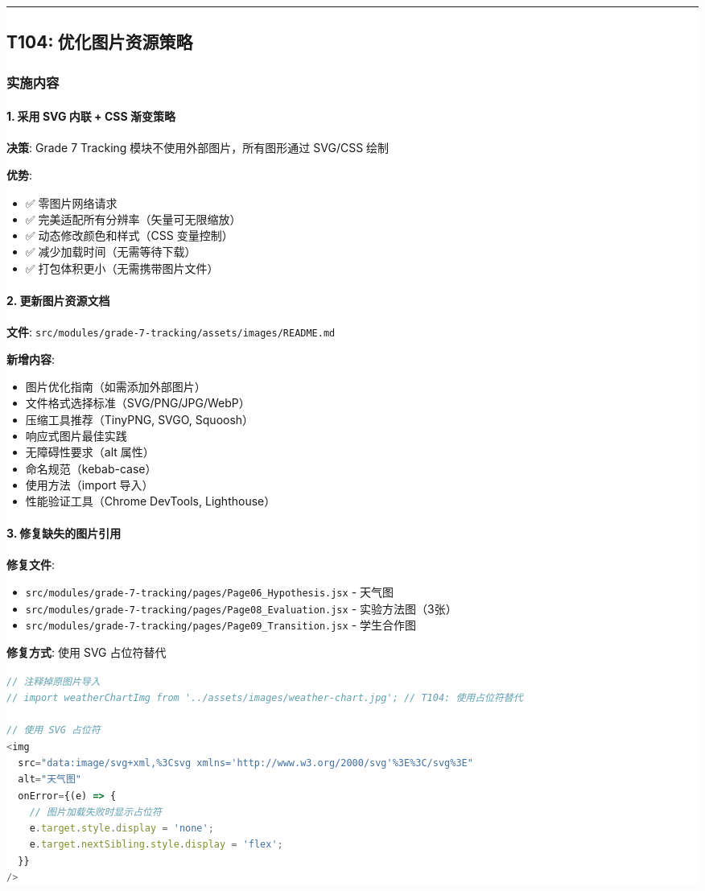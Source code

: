 
---

## T104: 优化图片资源策略

### 实施内容

#### 1. 采用 SVG 内联 + CSS 渐变策略
**决策**: Grade 7 Tracking 模块不使用外部图片，所有图形通过 SVG/CSS 绘制

**优势**:
- ✅ 零图片网络请求
- ✅ 完美适配所有分辨率（矢量可无限缩放）
- ✅ 动态修改颜色和样式（CSS 变量控制）
- ✅ 减少加载时间（无需等待下载）
- ✅ 打包体积更小（无需携带图片文件）

#### 2. 更新图片资源文档
**文件**: `src/modules/grade-7-tracking/assets/images/README.md`

**新增内容**:
- 图片优化指南（如需添加外部图片）
- 文件格式选择标准（SVG/PNG/JPG/WebP）
- 压缩工具推荐（TinyPNG, SVGO, Squoosh）
- 响应式图片最佳实践
- 无障碍性要求（alt 属性）
- 命名规范（kebab-case）
- 使用方法（import 导入）
- 性能验证工具（Chrome DevTools, Lighthouse）

#### 3. 修复缺失的图片引用
**修复文件**:
- `src/modules/grade-7-tracking/pages/Page06_Hypothesis.jsx` - 天气图
- `src/modules/grade-7-tracking/pages/Page08_Evaluation.jsx` - 实验方法图（3张）
- `src/modules/grade-7-tracking/pages/Page09_Transition.jsx` - 学生合作图

**修复方式**: 使用 SVG 占位符替代
```javascript
// 注释掉原图片导入
// import weatherChartImg from '../assets/images/weather-chart.jpg'; // T104: 使用占位符替代

// 使用 SVG 占位符
<img
  src="data:image/svg+xml,%3Csvg xmlns='http://www.w3.org/2000/svg'%3E%3C/svg%3E"
  alt="天气图"
  onError={(e) => {
    // 图片加载失败时显示占位符
    e.target.style.display = 'none';
    e.target.nextSibling.style.display = 'flex';
  }}
/>
```
